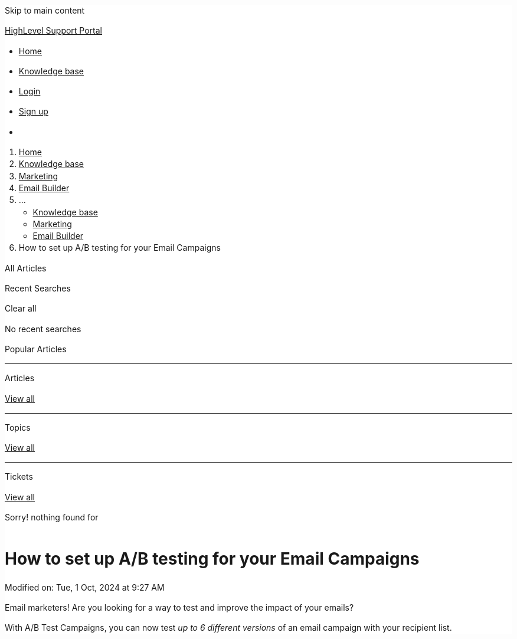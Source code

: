 Skip to main content

[ HighLevel Support Portal ](https://help.gohighlevel.com)

  * [ Home ](/support/home)
  * [ Knowledge base ](/support/solutions)

  * [Login](/support/login)
  * [Sign up](/support/signup)
  * 

  1. [Home](/support/home)
  2. [Knowledge base](/support/solutions)
  3. [Marketing](/support/solutions/48000449565)
  4. [Email Builder](/support/solutions/folders/48000676548)
  5. ... 
     * [Knowledge base](/support/solutions)
     * [Marketing](/support/solutions/48000449565)
     * [Email Builder](/support/solutions/folders/48000676548)
  6. How to set up A/B testing for your Email Campaigns

All  Articles 

Recent Searches

Clear all

No recent searches

Popular Articles

* * *

Articles

[View all](/support/search/solutions)

* * *

Topics

[View all](/support/search/topics)

* * *

Tickets

[View all](/support/search/tickets)

Sorry! nothing found for   

# How to set up A/B testing for your Email Campaigns

Modified on: Tue, 1 Oct, 2024 at 9:27 AM

Email marketers! Are you looking for a way to test and improve the impact of your emails?

With A/B Test Campaigns, you can now test _up to 6 different versions_ of an email campaign with your recipient list.
